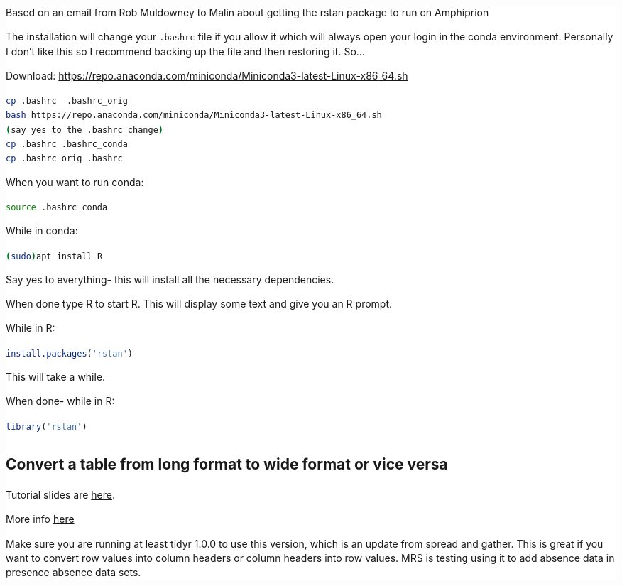 Based on an email from Rob Muldowney to Malin about getting the rstan
package to run on Amphiprion

The installation will change your `.bashrc` file if you allow it which
will always open your login in the conda environment. Personally I don’t
like this so I recommend backing up the file and then restoring it. So…

Download:
<https://repo.anaconda.com/miniconda/Miniconda3-latest-Linux-x86_64.sh>

``` bash
cp .bashrc  .bashrc_orig
bash https://repo.anaconda.com/miniconda/Miniconda3-latest-Linux-x86_64.sh
(say yes to the .bashrc change)
cp .bashrc .bashrc_conda
cp .bashrc_orig .bashrc
```

When you want to run conda:

``` bash
source .bashrc_conda
```

While in conda:

``` bash
(sudo)apt install R
```

Say yes to everything- this will install all the necessary dependencies.

When done type R to start R. This will display some text and give you an
R prompt.

While in R:

``` r
install.packages('rstan')
```

This will take a while.

When done- while in R:

``` r
library('rstan')
```

## Convert a table from long format to wide format or vice versa

Tutorial slides are
[here](https://speakerdeck.com/yutannihilation/a-graphical-introduction-to-tidyrs-pivot-star).

More info
[here](http://www.storybench.org/pivoting-data-from-columns-to-rows-and-back-in-the-tidyverse/)

Make sure you are running at least tidyr 1.0.0 to use this version,
which is an update from spread and gather. This is great if you want to
convert row values into column headers or column headers into row
values. MRS is testing using it to add absence data in presence absence
data sets.
